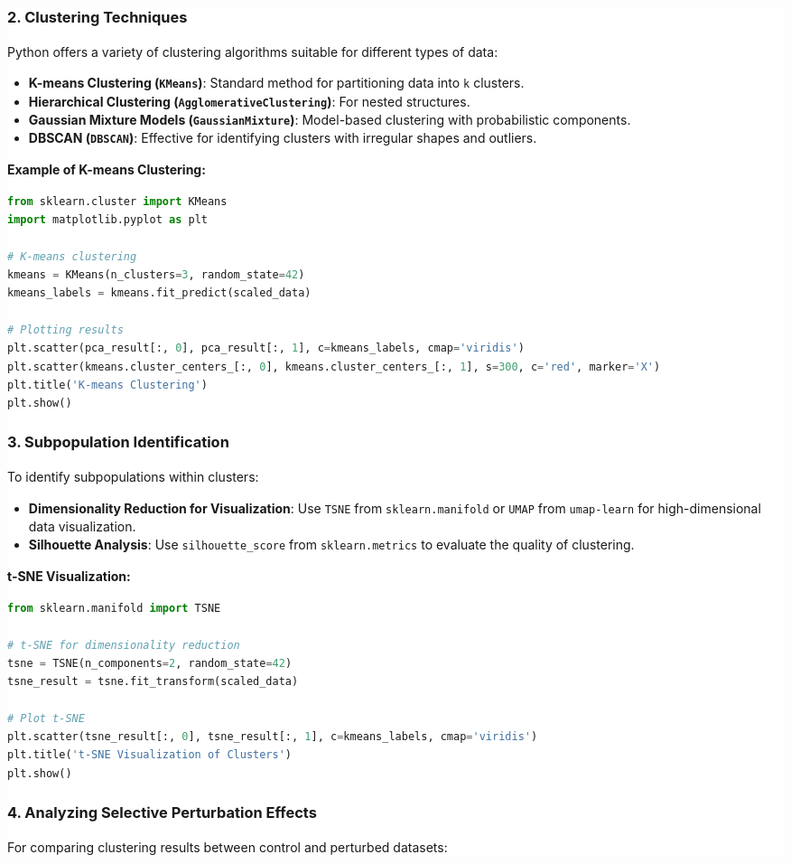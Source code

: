 ### 2. Clustering Techniques

Python offers a variety of clustering algorithms suitable for different types of data:

- **K-means Clustering (`KMeans`)**: Standard method for partitioning data into `k` clusters.
- **Hierarchical Clustering (`AgglomerativeClustering`)**: For nested structures.
- **Gaussian Mixture Models (`GaussianMixture`)**: Model-based clustering with probabilistic components.
- **DBSCAN (`DBSCAN`)**: Effective for identifying clusters with irregular shapes and outliers.

**Example of K-means Clustering:**

```python
from sklearn.cluster import KMeans
import matplotlib.pyplot as plt

# K-means clustering
kmeans = KMeans(n_clusters=3, random_state=42)
kmeans_labels = kmeans.fit_predict(scaled_data)

# Plotting results
plt.scatter(pca_result[:, 0], pca_result[:, 1], c=kmeans_labels, cmap='viridis')
plt.scatter(kmeans.cluster_centers_[:, 0], kmeans.cluster_centers_[:, 1], s=300, c='red', marker='X')
plt.title('K-means Clustering')
plt.show()
```

### 3. Subpopulation Identification

To identify subpopulations within clusters:

- **Dimensionality Reduction for Visualization**: Use `TSNE` from `sklearn.manifold` or `UMAP` from `umap-learn` for high-dimensional data visualization.
- **Silhouette Analysis**: Use `silhouette_score` from `sklearn.metrics` to evaluate the quality of clustering.

**t-SNE Visualization:**

```python
from sklearn.manifold import TSNE

# t-SNE for dimensionality reduction
tsne = TSNE(n_components=2, random_state=42)
tsne_result = tsne.fit_transform(scaled_data)

# Plot t-SNE
plt.scatter(tsne_result[:, 0], tsne_result[:, 1], c=kmeans_labels, cmap='viridis')
plt.title('t-SNE Visualization of Clusters')
plt.show()
```

### 4. Analyzing Selective Perturbation Effects

For comparing clustering results between control and perturbed datasets:
